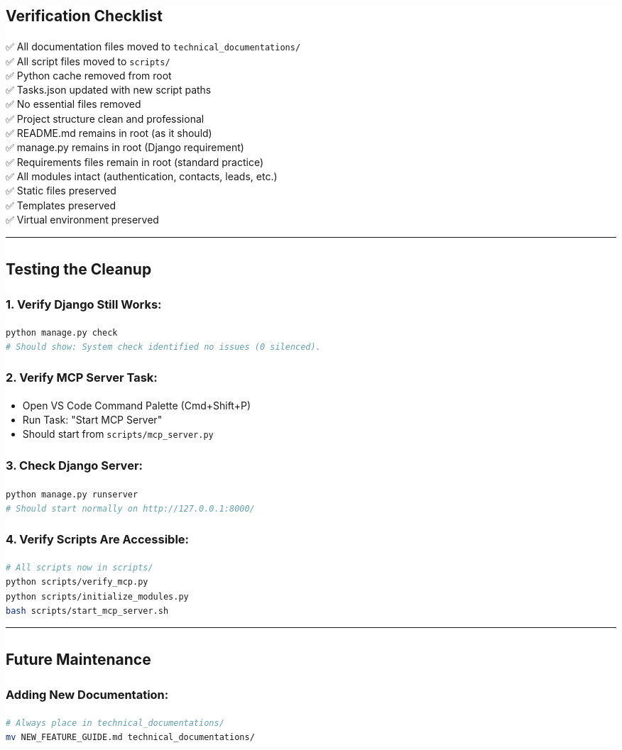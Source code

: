 ## Verification Checklist

✅ All documentation files moved to `technical_documentations/`  
✅ All script files moved to `scripts/`  
✅ Python cache removed from root  
✅ Tasks.json updated with new script paths  
✅ No essential files removed  
✅ Project structure clean and professional  
✅ README.md remains in root (as it should)  
✅ manage.py remains in root (Django requirement)  
✅ Requirements files remain in root (standard practice)  
✅ All modules intact (authentication, contacts, leads, etc.)  
✅ Static files preserved  
✅ Templates preserved  
✅ Virtual environment preserved

---

## Testing the Cleanup

### 1. Verify Django Still Works:
```bash
python manage.py check
# Should show: System check identified no issues (0 silenced).
```

### 2. Verify MCP Server Task:
- Open VS Code Command Palette (Cmd+Shift+P)
- Run Task: "Start MCP Server"
- Should start from `scripts/mcp_server.py`

### 3. Check Django Server:
```bash
python manage.py runserver
# Should start normally on http://127.0.0.1:8000/
```

### 4. Verify Scripts Are Accessible:
```bash
# All scripts now in scripts/
python scripts/verify_mcp.py
python scripts/initialize_modules.py
bash scripts/start_mcp_server.sh
```

---

## Future Maintenance

### Adding New Documentation:
```bash
# Always place in technical_documentations/
mv NEW_FEATURE_GUIDE.md technical_documentations/
```

